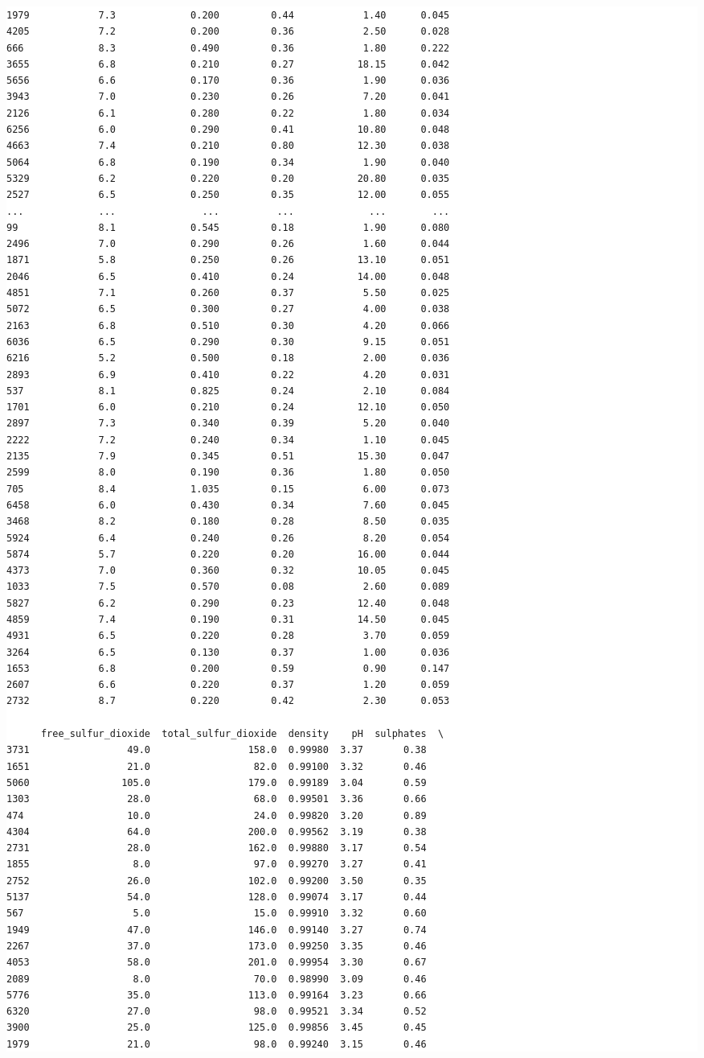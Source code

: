     1979            7.3             0.200         0.44            1.40      0.045   
    4205            7.2             0.200         0.36            2.50      0.028   
    666             8.3             0.490         0.36            1.80      0.222   
    3655            6.8             0.210         0.27           18.15      0.042   
    5656            6.6             0.170         0.36            1.90      0.036   
    3943            7.0             0.230         0.26            7.20      0.041   
    2126            6.1             0.280         0.22            1.80      0.034   
    6256            6.0             0.290         0.41           10.80      0.048   
    4663            7.4             0.210         0.80           12.30      0.038   
    5064            6.8             0.190         0.34            1.90      0.040   
    5329            6.2             0.220         0.20           20.80      0.035   
    2527            6.5             0.250         0.35           12.00      0.055   
    ...             ...               ...          ...             ...        ...   
    99              8.1             0.545         0.18            1.90      0.080   
    2496            7.0             0.290         0.26            1.60      0.044   
    1871            5.8             0.250         0.26           13.10      0.051   
    2046            6.5             0.410         0.24           14.00      0.048   
    4851            7.1             0.260         0.37            5.50      0.025   
    5072            6.5             0.300         0.27            4.00      0.038   
    2163            6.8             0.510         0.30            4.20      0.066   
    6036            6.5             0.290         0.30            9.15      0.051   
    6216            5.2             0.500         0.18            2.00      0.036   
    2893            6.9             0.410         0.22            4.20      0.031   
    537             8.1             0.825         0.24            2.10      0.084   
    1701            6.0             0.210         0.24           12.10      0.050   
    2897            7.3             0.340         0.39            5.20      0.040   
    2222            7.2             0.240         0.34            1.10      0.045   
    2135            7.9             0.345         0.51           15.30      0.047   
    2599            8.0             0.190         0.36            1.80      0.050   
    705             8.4             1.035         0.15            6.00      0.073   
    6458            6.0             0.430         0.34            7.60      0.045   
    3468            8.2             0.180         0.28            8.50      0.035   
    5924            6.4             0.240         0.26            8.20      0.054   
    5874            5.7             0.220         0.20           16.00      0.044   
    4373            7.0             0.360         0.32           10.05      0.045   
    1033            7.5             0.570         0.08            2.60      0.089   
    5827            6.2             0.290         0.23           12.40      0.048   
    4859            7.4             0.190         0.31           14.50      0.045   
    4931            6.5             0.220         0.28            3.70      0.059   
    3264            6.5             0.130         0.37            1.00      0.036   
    1653            6.8             0.200         0.59            0.90      0.147   
    2607            6.6             0.220         0.37            1.20      0.059   
    2732            8.7             0.220         0.42            2.30      0.053   
    
          free_sulfur_dioxide  total_sulfur_dioxide  density    pH  sulphates  \
    3731                 49.0                 158.0  0.99980  3.37       0.38   
    1651                 21.0                  82.0  0.99100  3.32       0.46   
    5060                105.0                 179.0  0.99189  3.04       0.59   
    1303                 28.0                  68.0  0.99501  3.36       0.66   
    474                  10.0                  24.0  0.99820  3.20       0.89   
    4304                 64.0                 200.0  0.99562  3.19       0.38   
    2731                 28.0                 162.0  0.99880  3.17       0.54   
    1855                  8.0                  97.0  0.99270  3.27       0.41   
    2752                 26.0                 102.0  0.99200  3.50       0.35   
    5137                 54.0                 128.0  0.99074  3.17       0.44   
    567                   5.0                  15.0  0.99910  3.32       0.60   
    1949                 47.0                 146.0  0.99140  3.27       0.74   
    2267                 37.0                 173.0  0.99250  3.35       0.46   
    4053                 58.0                 201.0  0.99954  3.30       0.67   
    2089                  8.0                  70.0  0.98990  3.09       0.46   
    5776                 35.0                 113.0  0.99164  3.23       0.66   
    6320                 27.0                  98.0  0.99521  3.34       0.52   
    3900                 25.0                 125.0  0.99856  3.45       0.45   
    1979                 21.0                  98.0  0.99240  3.15       0.46   